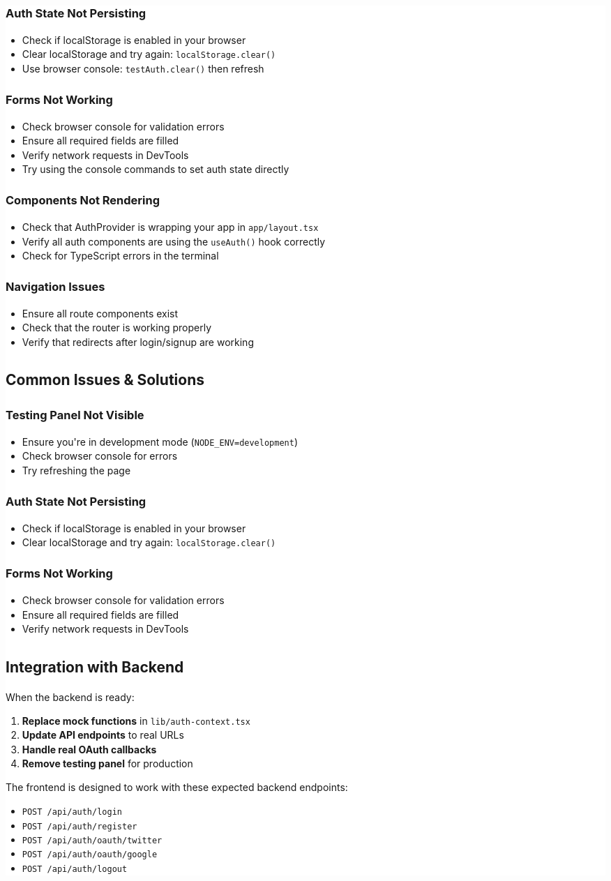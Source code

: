 ### Auth State Not Persisting
- Check if localStorage is enabled in your browser
- Clear localStorage and try again: `localStorage.clear()`
- Use browser console: `testAuth.clear()` then refresh

### Forms Not Working
- Check browser console for validation errors
- Ensure all required fields are filled
- Verify network requests in DevTools
- Try using the console commands to set auth state directly

### Components Not Rendering
- Check that AuthProvider is wrapping your app in `app/layout.tsx`
- Verify all auth components are using the `useAuth()` hook correctly
- Check for TypeScript errors in the terminal

### Navigation Issues
- Ensure all route components exist
- Check that the router is working properly
- Verify that redirects after login/signup are working

## Common Issues & Solutions

### Testing Panel Not Visible
- Ensure you're in development mode (`NODE_ENV=development`)
- Check browser console for errors
- Try refreshing the page

### Auth State Not Persisting
- Check if localStorage is enabled in your browser
- Clear localStorage and try again: `localStorage.clear()`

### Forms Not Working
- Check browser console for validation errors
- Ensure all required fields are filled
- Verify network requests in DevTools

## Integration with Backend

When the backend is ready:

1. **Replace mock functions** in `lib/auth-context.tsx`
2. **Update API endpoints** to real URLs
3. **Handle real OAuth callbacks**
4. **Remove testing panel** for production

The frontend is designed to work with these expected backend endpoints:
- `POST /api/auth/login`
- `POST /api/auth/register`
- `POST /api/auth/oauth/twitter`
- `POST /api/auth/oauth/google`
- `POST /api/auth/logout`
